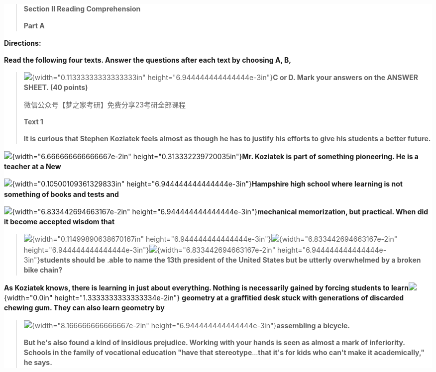 > **Section II Reading Comprehension**
>
> **Part A**

**Directions:**

**Read the following four texts. Answer the questions after each text by
choosing A, B,**

> ![](media/image22.jpeg){width="0.11333333333333333in"
> height="6.944444444444444e-3in"}**C or D. Mark your answers on the
> ANSWER SHEET. (40 points)**
>
> 微信公众号【梦之家考研】免费分享23考研全部课程
>
> **Text 1**
>
> **It is curious that Stephen Koziatek feels almost as though he has to
> justify his efforts to give his students a better future.**

![](media/image23.jpeg){width="6.666666666666667e-2in"
height="0.313332239720035in"}**Mr. Koziatek is part of something
pioneering. He is a teacher at a New**

![](media/image24.jpeg){width="0.10500109361329833in"
height="6.944444444444444e-3in"}**Hampshire high school where learning
is not something of books and tests and**

![](media/image25.jpeg){width="6.833442694663167e-2in"
height="6.944444444444444e-3in"}**mechanical memorization, but
practical. When did it become accepted wisdom that**

> ![](media/image17.jpeg){width="0.11499890638670167in"
> height="6.944444444444444e-3in"}![](media/image26.jpeg){width="6.833442694663167e-2in"
> height="6.944444444444444e-3in"}![](media/image26.jpeg){width="6.833442694663167e-2in"
> height="6.944444444444444e-3in"}**students should be** .**able to name
> the 13th president of the United States but be utterly overwhelmed by
> a broken bike chain?**

**As Koziatek knows, there is learning in just about everything. Nothing
is necessarily gained by forcing students to
learn**![](media/image27.jpeg){width="0.0in"
height="1.3333333333333334e-2in"} **geometry at a graffitied desk stuck
with generations of discarded chewing gum. They can also learn geometry
by**

> ![](media/image28.jpeg){width="8.166666666666667e-2in"
> height="6.944444444444444e-3in"}**assembling a bicycle.**
>
> **But he\'s also found a kind of insidious prejudice. Working with
> your hands is seen as almost a mark of inferiority. Schools in the
> family of vocational education \"h~~a~~ve that stereotype**...**that
> it\'s for kids who can\'t make it academically,\" he says.**
